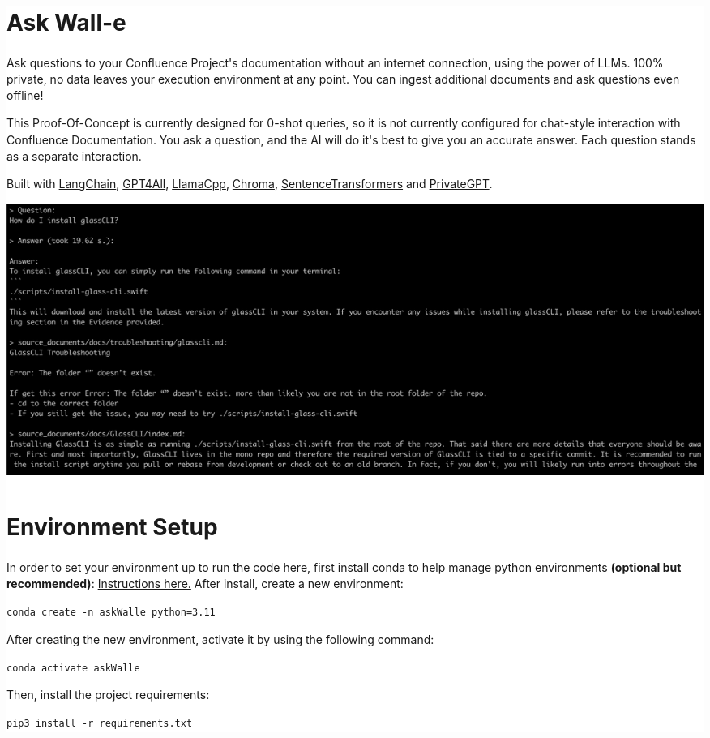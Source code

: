 # Ask Wall-e
Ask questions to your Confluence Project's documentation without an internet connection, using the power of LLMs. 100% private, no data leaves your execution environment at any point. You can ingest additional documents and ask questions even offline!

This Proof-Of-Concept is currently designed for 0-shot queries, so it is not currently configured for chat-style interaction with Confluence Documentation. You ask a question, and the AI will do it's best to give you an accurate answer. Each question stands as a separate interaction.

Built with [LangChain](https://github.com/hwchase17/langchain), [GPT4All](https://github.com/nomic-ai/gpt4all), [LlamaCpp](https://github.com/ggerganov/llama.cpp), [Chroma](https://www.trychroma.com/), [SentenceTransformers](https://www.sbert.net/) and [PrivateGPT](https://github.com/imartinez/privateGPT).

<img width="902" alt="demo" src="assets/example.png">

# Environment Setup
In order to set your environment up to run the code here, first install conda to help manage python environments **(optional but recommended)**:
[Instructions here.](https://conda.io/projects/conda/en/latest/user-guide/install/macos.html)
After install, create a new environment:
```shell
conda create -n askWalle python=3.11
```

After creating the new environment, activate it by using the following command:
```shell
conda activate askWalle
```

Then, install the project requirements:
```shell
pip3 install -r requirements.txt
```

